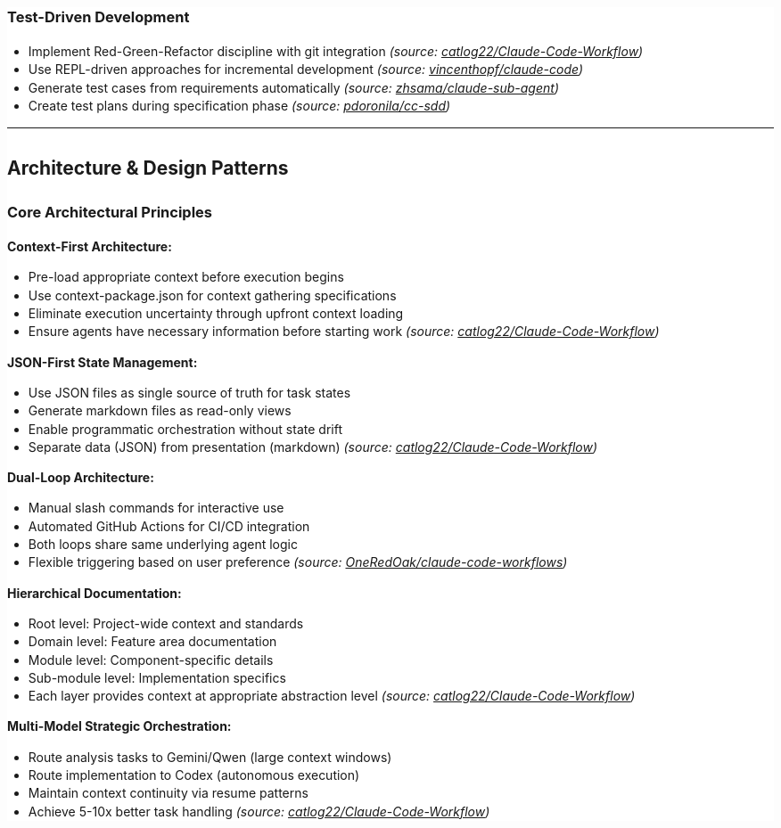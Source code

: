 ### Test-Driven Development

- Implement Red-Green-Refactor discipline with git integration _(source: [catlog22/Claude-Code-Workflow](https://github.com/catlog22/Claude-Code-Workflow))_
- Use REPL-driven approaches for incremental development _(source: [vincenthopf/claude-code](https://github.com/vincenthopf/claude-code))_
- Generate test cases from requirements automatically _(source: [zhsama/claude-sub-agent](https://github.com/zhsama/claude-sub-agent))_
- Create test plans during specification phase _(source: [pdoronila/cc-sdd](https://github.com/pdoronila/cc-sdd))_

---

## Architecture & Design Patterns

### Core Architectural Principles

**Context-First Architecture:**
- Pre-load appropriate context before execution begins
- Use context-package.json for context gathering specifications
- Eliminate execution uncertainty through upfront context loading
- Ensure agents have necessary information before starting work
_(source: [catlog22/Claude-Code-Workflow](https://github.com/catlog22/Claude-Code-Workflow))_

**JSON-First State Management:**
- Use JSON files as single source of truth for task states
- Generate markdown files as read-only views
- Enable programmatic orchestration without state drift
- Separate data (JSON) from presentation (markdown)
_(source: [catlog22/Claude-Code-Workflow](https://github.com/catlog22/Claude-Code-Workflow))_

**Dual-Loop Architecture:**
- Manual slash commands for interactive use
- Automated GitHub Actions for CI/CD integration
- Both loops share same underlying agent logic
- Flexible triggering based on user preference
_(source: [OneRedOak/claude-code-workflows](https://github.com/OneRedOak/claude-code-workflows))_

**Hierarchical Documentation:**
- Root level: Project-wide context and standards
- Domain level: Feature area documentation
- Module level: Component-specific details
- Sub-module level: Implementation specifics
- Each layer provides context at appropriate abstraction level
_(source: [catlog22/Claude-Code-Workflow](https://github.com/catlog22/Claude-Code-Workflow))_

**Multi-Model Strategic Orchestration:**
- Route analysis tasks to Gemini/Qwen (large context windows)
- Route implementation to Codex (autonomous execution)
- Maintain context continuity via resume patterns
- Achieve 5-10x better task handling
_(source: [catlog22/Claude-Code-Workflow](https://github.com/catlog22/Claude-Code-Workflow))_
